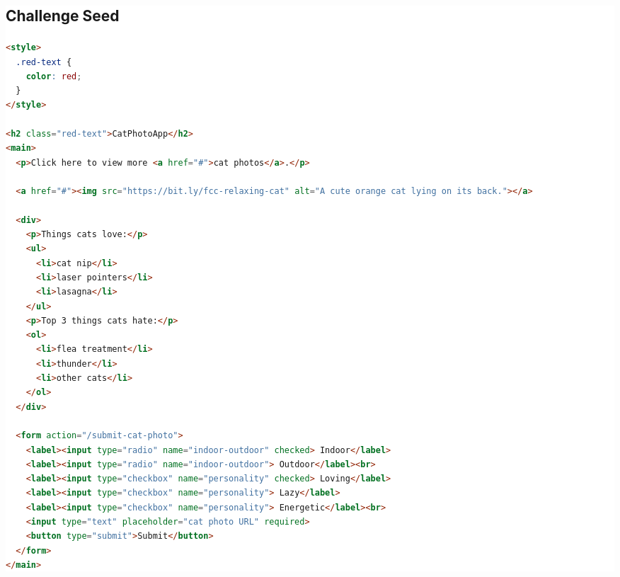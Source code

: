 

## Challenge Seed
<section id='challengeSeed'>

<div id='html-seed'>

```html
<style>
  .red-text {
    color: red;
  }
</style>

<h2 class="red-text">CatPhotoApp</h2>
<main>
  <p>Click here to view more <a href="#">cat photos</a>.</p>

  <a href="#"><img src="https://bit.ly/fcc-relaxing-cat" alt="A cute orange cat lying on its back."></a>

  <div>
    <p>Things cats love:</p>
    <ul>
      <li>cat nip</li>
      <li>laser pointers</li>
      <li>lasagna</li>
    </ul>
    <p>Top 3 things cats hate:</p>
    <ol>
      <li>flea treatment</li>
      <li>thunder</li>
      <li>other cats</li>
    </ol>
  </div>

  <form action="/submit-cat-photo">
    <label><input type="radio" name="indoor-outdoor" checked> Indoor</label>
    <label><input type="radio" name="indoor-outdoor"> Outdoor</label><br>
    <label><input type="checkbox" name="personality" checked> Loving</label>
    <label><input type="checkbox" name="personality"> Lazy</label>
    <label><input type="checkbox" name="personality"> Energetic</label><br>
    <input type="text" placeholder="cat photo URL" required>
    <button type="submit">Submit</button>
  </form>
</main>
```

</div>



</section>
